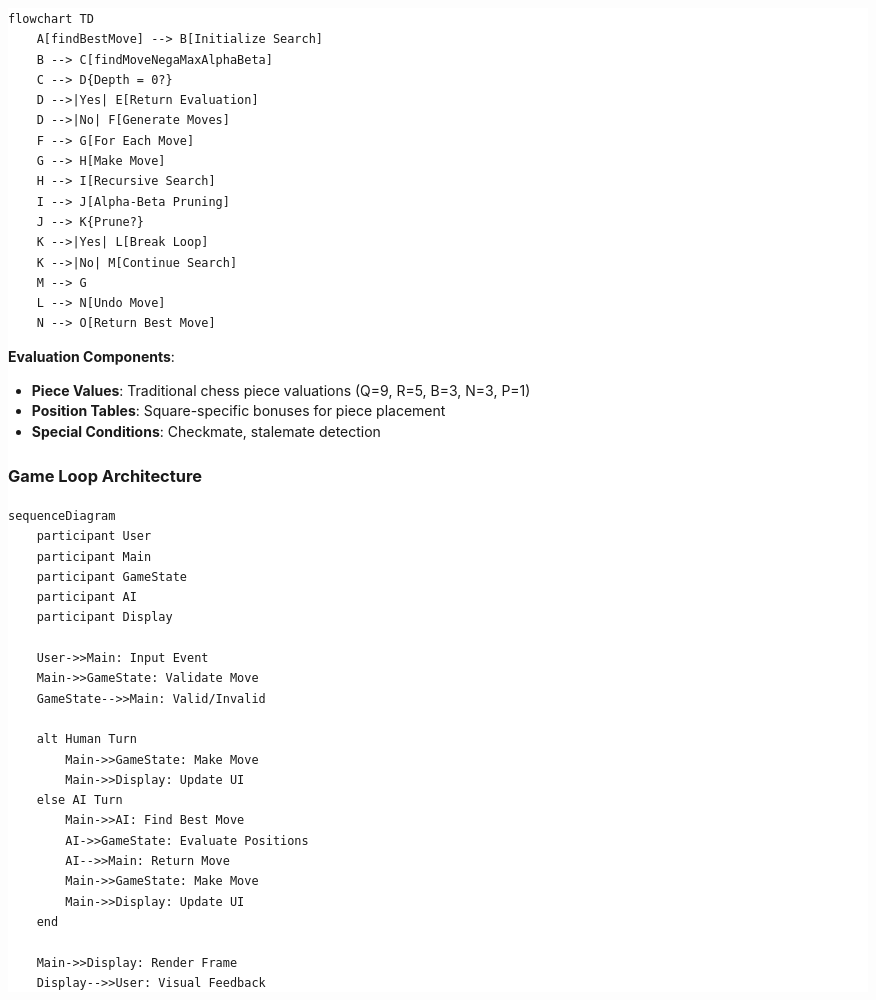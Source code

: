 ```mermaid
flowchart TD
    A[findBestMove] --> B[Initialize Search]
    B --> C[findMoveNegaMaxAlphaBeta]
    C --> D{Depth = 0?}
    D -->|Yes| E[Return Evaluation]
    D -->|No| F[Generate Moves]
    F --> G[For Each Move]
    G --> H[Make Move]
    H --> I[Recursive Search]
    I --> J[Alpha-Beta Pruning]
    J --> K{Prune?}
    K -->|Yes| L[Break Loop]
    K -->|No| M[Continue Search]
    M --> G
    L --> N[Undo Move]
    N --> O[Return Best Move]
```

**Evaluation Components**:
- **Piece Values**: Traditional chess piece valuations (Q=9, R=5, B=3, N=3, P=1)
- **Position Tables**: Square-specific bonuses for piece placement
- **Special Conditions**: Checkmate, stalemate detection

### Game Loop Architecture

```mermaid
sequenceDiagram
    participant User
    participant Main
    participant GameState
    participant AI
    participant Display
    
    User->>Main: Input Event
    Main->>GameState: Validate Move
    GameState-->>Main: Valid/Invalid
    
    alt Human Turn
        Main->>GameState: Make Move
        Main->>Display: Update UI
    else AI Turn
        Main->>AI: Find Best Move
        AI->>GameState: Evaluate Positions
        AI-->>Main: Return Move
        Main->>GameState: Make Move
        Main->>Display: Update UI
    end
    
    Main->>Display: Render Frame
    Display-->>User: Visual Feedback
```
